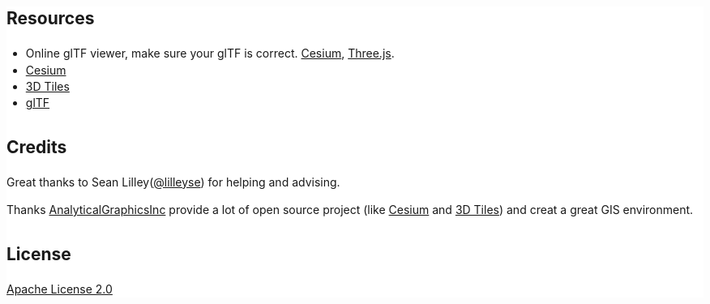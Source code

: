 ## Resources
* Online glTF viewer, make sure your glTF is correct. [Cesium](https://www.virtualgis.io/gltfviewer/), [Three.js](https://gltf-viewer.donmccurdy.com/).
* [Cesium](https://github.com/AnalyticalGraphicsInc/cesium)
* [3D Tiles](https://github.com/AnalyticalGraphicsInc/3d-tiles)
* [glTF](https://github.com/KhronosGroup/glTF)

## Credits
Great thanks to Sean Lilley([@lilleyse](https://github.com/lilleyse)) for helping and advising.

Thanks [AnalyticalGraphicsInc](https://github.com/AnalyticalGraphicsInc) provide a lot of open source project (like [Cesium](https://github.com/AnalyticalGraphicsInc/cesium) and [3D Tiles](https://github.com/AnalyticalGraphicsInc/3d-tiles)) and creat a great GIS environment.

## License
[Apache License 2.0](https://github.com/PrincessGod/objTo3d-tiles/blob/master/LICENSE)
